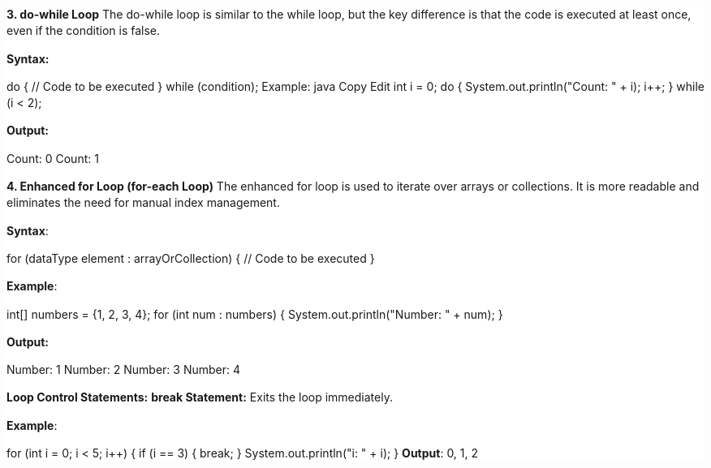 **3. do-while Loop**
The do-while loop is similar to the while loop, but the key difference is that the code is executed at least once, even if the condition is false.

**Syntax:**

do {
    // Code to be executed
} while (condition);
Example:
java
Copy
Edit
int i = 0;
do {
    System.out.println("Count: " + i);
    i++;
} while (i < 2);

**Output:**

Count: 0
Count: 1

**4. Enhanced for Loop (for-each Loop)**
The enhanced for loop is used to iterate over arrays or collections. It is more readable and eliminates the need for manual index management.

**Syntax**:

for (dataType element : arrayOrCollection) {
    // Code to be executed
}

**Example**:

int[] numbers = {1, 2, 3, 4};
for (int num : numbers) {
    System.out.println("Number: " + num);
}

**Output:**

Number: 1
Number: 2
Number: 3
Number: 4

**Loop Control Statements:**
**break Statement:** Exits the loop immediately.

**Example**:

for (int i = 0; i < 5; i++) {
    if (i == 3) {
        break;
    }
    System.out.println("i: " + i);
}
**Output**: 0, 1, 2
